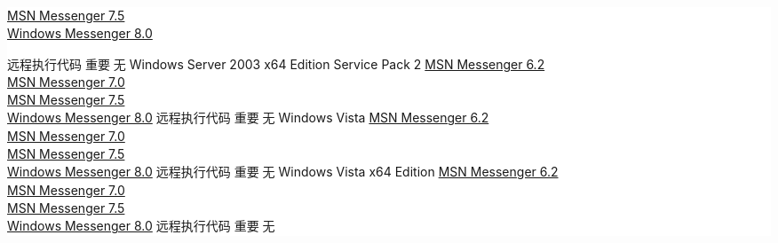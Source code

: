 <a href="https://www.microsoft.com/download/details.aspx?familyid=d78f2ff1-79ea-4066-8ba0-ddbed94864fc&amp;displaylang=en">MSN Messenger 7.5</a><br />
<a href="https://www.microsoft.com/download/details.aspx?familyid=d78f2ff1-79ea-4066-8ba0-ddbed94864fc&amp;displaylang=en">Windows Messenger 8.0</a></td>
<td style="border:1px solid black;">远程执行代码</td>
<td style="border:1px solid black;">重要</td>
<td style="border:1px solid black;">无</td>
</tr>  
<tr class="odd">
<td style="border:1px solid black;">Windows Server 2003 x64 Edition Service Pack 2</td>
<td style="border:1px solid black;"><a href="https://www.microsoft.com/download/details.aspx?familyid=d78f2ff1-79ea-4066-8ba0-ddbed94864fc&amp;displaylang=en">MSN Messenger 6.2</a><br />
<a href="https://www.microsoft.com/download/details.aspx?familyid=d78f2ff1-79ea-4066-8ba0-ddbed94864fc&amp;displaylang=en">MSN Messenger 7.0</a><br />  
<a href="https://www.microsoft.com/download/details.aspx?familyid=d78f2ff1-79ea-4066-8ba0-ddbed94864fc&amp;displaylang=en">MSN Messenger 7.5</a><br />
<a href="https://www.microsoft.com/download/details.aspx?familyid=d78f2ff1-79ea-4066-8ba0-ddbed94864fc&amp;displaylang=en">Windows Messenger 8.0</a></td>
<td style="border:1px solid black;">远程执行代码</td>
<td style="border:1px solid black;">重要</td>
<td style="border:1px solid black;">无</td>
</tr>  
<tr class="even">
<td style="border:1px solid black;">Windows Vista</td>
<td style="border:1px solid black;"><a href="https://www.microsoft.com/download/details.aspx?familyid=d78f2ff1-79ea-4066-8ba0-ddbed94864fc&amp;displaylang=en">MSN Messenger 6.2</a><br />
<a href="https://www.microsoft.com/download/details.aspx?familyid=d78f2ff1-79ea-4066-8ba0-ddbed94864fc&amp;displaylang=en">MSN Messenger 7.0</a><br />  
<a href="https://www.microsoft.com/download/details.aspx?familyid=d78f2ff1-79ea-4066-8ba0-ddbed94864fc&amp;displaylang=en">MSN Messenger 7.5</a><br />
<a href="https://www.microsoft.com/download/details.aspx?familyid=d78f2ff1-79ea-4066-8ba0-ddbed94864fc&amp;displaylang=en">Windows Messenger 8.0</a></td>
<td style="border:1px solid black;">远程执行代码</td>
<td style="border:1px solid black;">重要</td>
<td style="border:1px solid black;">无</td>
</tr>  
<tr class="odd">
<td style="border:1px solid black;">Windows Vista x64 Edition</td>
<td style="border:1px solid black;"><a href="https://www.microsoft.com/download/details.aspx?familyid=d78f2ff1-79ea-4066-8ba0-ddbed94864fc&amp;displaylang=en">MSN Messenger 6.2</a><br />
<a href="https://www.microsoft.com/download/details.aspx?familyid=d78f2ff1-79ea-4066-8ba0-ddbed94864fc&amp;displaylang=en">MSN Messenger 7.0</a><br />  
<a href="https://www.microsoft.com/download/details.aspx?familyid=d78f2ff1-79ea-4066-8ba0-ddbed94864fc&amp;displaylang=en">MSN Messenger 7.5</a><br />
<a href="https://www.microsoft.com/download/details.aspx?familyid=d78f2ff1-79ea-4066-8ba0-ddbed94864fc&amp;displaylang=en">Windows Messenger 8.0</a></td>
<td style="border:1px solid black;">远程执行代码</td>
<td style="border:1px solid black;">重要</td>
<td style="border:1px solid black;">无</td>
</tr>  
</tbody>  
</table>
  